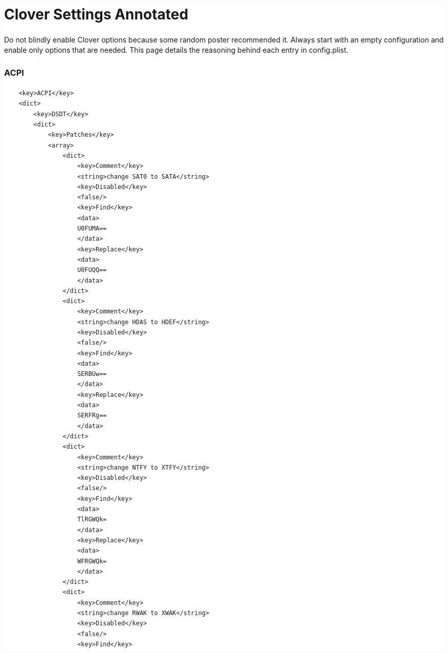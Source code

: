 # Clover Settings Annotated

Do not blindly enable Clover options because some random poster recommended it. Always start with an empty configuration and enable only options that are needed. This page details the reasoning behind each entry in config.plist.

### ACPI

```markup
	<key>ACPI</key>
	<dict>
		<key>DSDT</key>
		<dict>
			<key>Patches</key>
			<array>
				<dict>
					<key>Comment</key>
					<string>change SAT0 to SATA</string>
					<key>Disabled</key>
					<false/>
					<key>Find</key>
					<data>
					U0FUMA==
					</data>
					<key>Replace</key>
					<data>
					U0FUQQ==
					</data>
				</dict>
				<dict>
					<key>Comment</key>
					<string>change HDAS to HDEF</string>
					<key>Disabled</key>
					<false/>
					<key>Find</key>
					<data>
					SERBUw==
					</data>
					<key>Replace</key>
					<data>
					SERFRg==
					</data>
				</dict>
				<dict>
					<key>Comment</key>
					<string>change NTFY to XTFY</string>
					<key>Disabled</key>
					<false/>
					<key>Find</key>
					<data>
					TlRGWQk=
					</data>
					<key>Replace</key>
					<data>
					WFRGWQk=
					</data>
				</dict>
				<dict>
					<key>Comment</key>
					<string>change RWAK to XWAK</string>
					<key>Disabled</key>
					<false/>
					<key>Find</key>
```